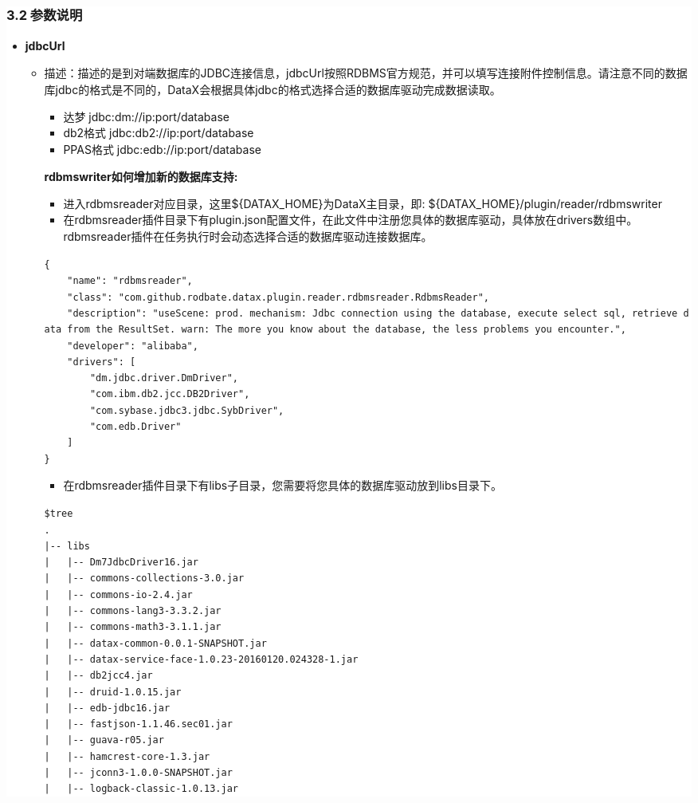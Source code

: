
### 3.2 参数说明

* **jdbcUrl**

  * 描述：描述的是到对端数据库的JDBC连接信息，jdbcUrl按照RDBMS官方规范，并可以填写连接附件控制信息。请注意不同的数据库jdbc的格式是不同的，DataX会根据具体jdbc的格式选择合适的数据库驱动完成数据读取。
  
	- 达梦 jdbc:dm://ip:port/database
	- db2格式 jdbc:db2://ip:port/database
	- PPAS格式 jdbc:edb://ip:port/database
  
	**rdbmswriter如何增加新的数据库支持:**  
	
	- 进入rdbmsreader对应目录，这里${DATAX_HOME}为DataX主目录，即: ${DATAX_HOME}/plugin/reader/rdbmswriter
	- 在rdbmsreader插件目录下有plugin.json配置文件，在此文件中注册您具体的数据库驱动，具体放在drivers数组中。rdbmsreader插件在任务执行时会动态选择合适的数据库驱动连接数据库。


	```
	{
	    "name": "rdbmsreader",
	    "class": "com.github.rodbate.datax.plugin.reader.rdbmsreader.RdbmsReader",
	    "description": "useScene: prod. mechanism: Jdbc connection using the database, execute select sql, retrieve data from the ResultSet. warn: The more you know about the database, the less problems you encounter.",
	    "developer": "alibaba",
	    "drivers": [
	        "dm.jdbc.driver.DmDriver",
	        "com.ibm.db2.jcc.DB2Driver",
	        "com.sybase.jdbc3.jdbc.SybDriver",
	        "com.edb.Driver"
	    ]
	}
	```
        
	- 在rdbmsreader插件目录下有libs子目录，您需要将您具体的数据库驱动放到libs目录下。

	
	```
	$tree
	.
	|-- libs
	|   |-- Dm7JdbcDriver16.jar
	|   |-- commons-collections-3.0.jar
	|   |-- commons-io-2.4.jar
	|   |-- commons-lang3-3.3.2.jar
	|   |-- commons-math3-3.1.1.jar
	|   |-- datax-common-0.0.1-SNAPSHOT.jar
	|   |-- datax-service-face-1.0.23-20160120.024328-1.jar
	|   |-- db2jcc4.jar
	|   |-- druid-1.0.15.jar
	|   |-- edb-jdbc16.jar
	|   |-- fastjson-1.1.46.sec01.jar
	|   |-- guava-r05.jar
	|   |-- hamcrest-core-1.3.jar
	|   |-- jconn3-1.0.0-SNAPSHOT.jar
	|   |-- logback-classic-1.0.13.jar
